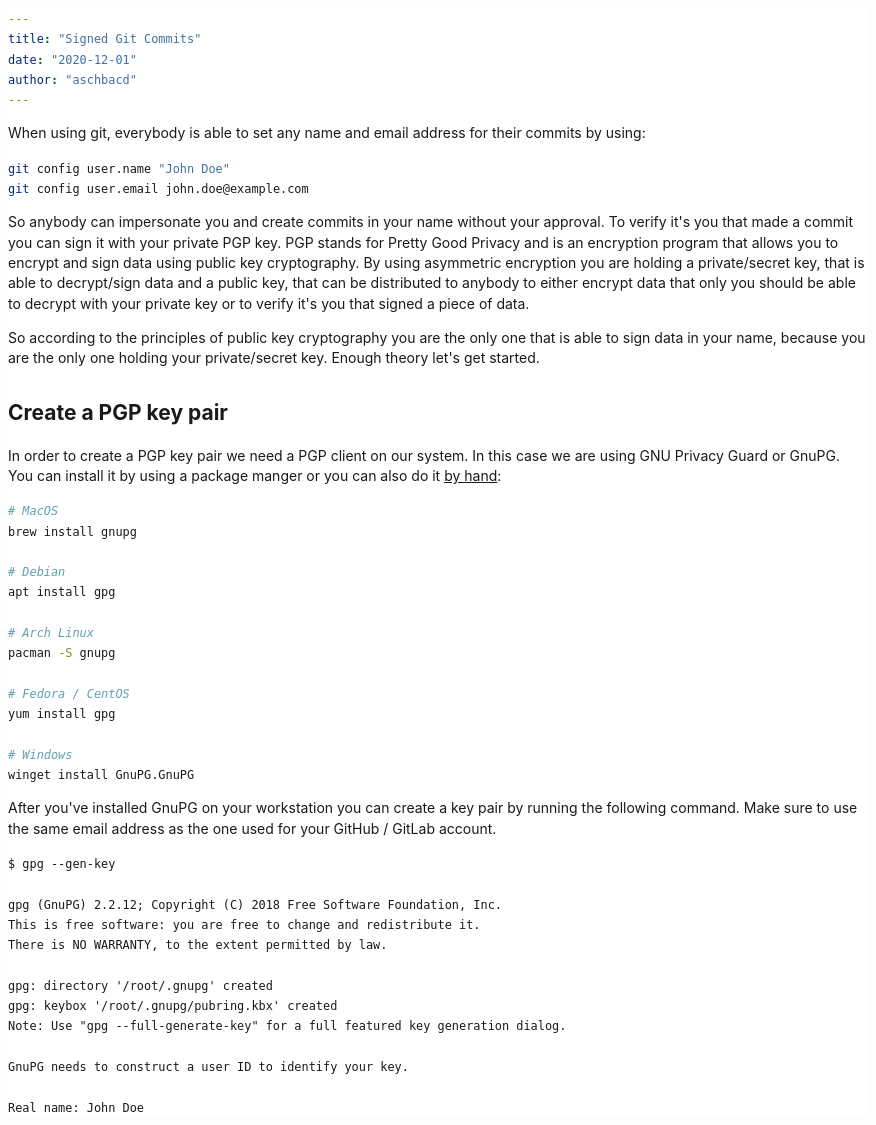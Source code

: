 ```yaml
---
title: "Signed Git Commits"
date: "2020-12-01"
author: "aschbacd"
---
```


When using git, everybody is able to set any name and email address for their commits by using:

```bash
git config user.name "John Doe"
git config user.email john.doe@example.com
```

So anybody can impersonate you and create commits in your name without your approval. To verify
it's you that made a commit you can sign it with your private PGP key. PGP stands for Pretty Good
Privacy and is an encryption program that allows you to encrypt and sign data using public key
cryptography. By using asymmetric encryption you are holding a private/secret key, that is able to
decrypt/sign data and a public key, that can be distributed to anybody to either encrypt data that
only you should be able to decrypt with your private key or to verify it's you that signed a piece
of data.

So according to the principles of public key cryptography you are the only one that is able to
sign data in your name, because you are the only one holding your private/secret key. Enough
theory let's get started.

## Create a PGP key pair

In order to create a PGP key pair we need a PGP client on our system. In this case we are using
GNU Privacy Guard or GnuPG. You can install it by using a package manger or you can also do it
[by hand](https://gnupg.org/):

```bash
# MacOS
brew install gnupg

# Debian
apt install gpg

# Arch Linux
pacman -S gnupg

# Fedora / CentOS
yum install gpg

# Windows
winget install GnuPG.GnuPG
```

After you've installed GnuPG on your workstation you can create a key pair by running the following
command. Make sure to use the same email address as the one used for your GitHub / GitLab account.

```
$ gpg --gen-key

gpg (GnuPG) 2.2.12; Copyright (C) 2018 Free Software Foundation, Inc.
This is free software: you are free to change and redistribute it.
There is NO WARRANTY, to the extent permitted by law.

gpg: directory '/root/.gnupg' created
gpg: keybox '/root/.gnupg/pubring.kbx' created
Note: Use "gpg --full-generate-key" for a full featured key generation dialog.

GnuPG needs to construct a user ID to identify your key.

Real name: John Doe
```
